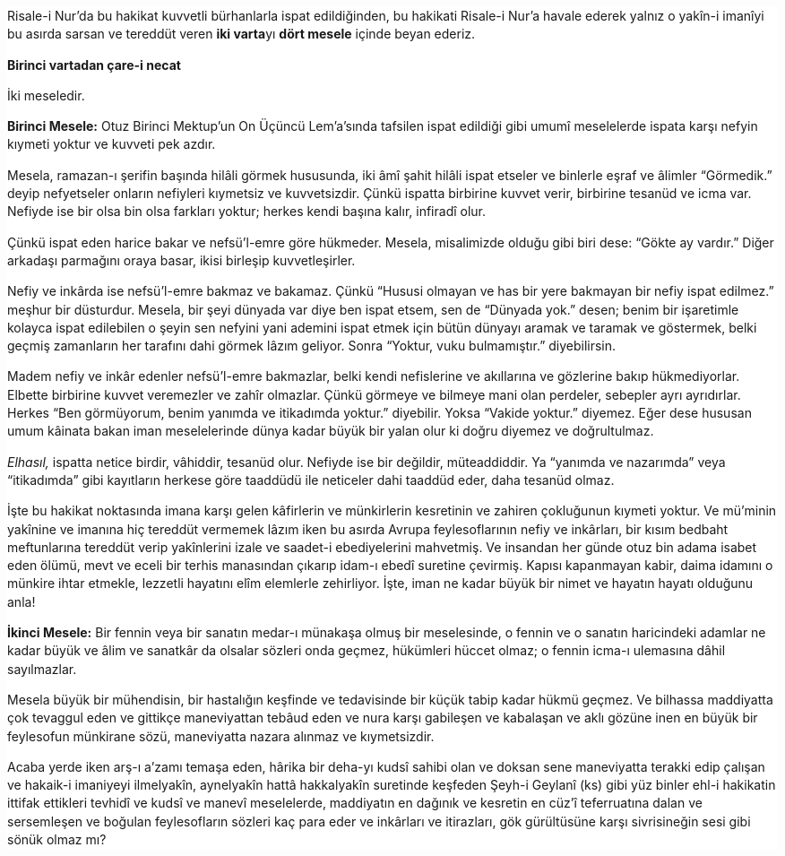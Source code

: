 Risale-i Nur’da bu hakikat kuvvetli bürhanlarla ispat edildiğinden, bu hakikati Risale-i Nur’a havale ederek yalnız o yakîn-i imanîyi bu asırda sarsan ve tereddüt veren **iki varta**yı **dört mesele** içinde beyan ederiz.

**Birinci vartadan çare-i necat**

İki meseledir.

**Birinci Mesele:** Otuz Birinci Mektup’un On Üçüncü Lem’a’sında tafsilen ispat edildiği gibi umumî meselelerde ispata karşı nefyin kıymeti yoktur ve kuvveti pek azdır.

Mesela, ramazan-ı şerifin başında hilâli görmek hususunda, iki âmî şahit hilâli ispat etseler ve binlerle eşraf ve âlimler “Görmedik.” deyip nefyetseler onların nefiyleri kıymetsiz ve kuvvetsizdir. Çünkü ispatta birbirine kuvvet verir, birbirine tesanüd ve icma var. Nefiyde ise bir olsa bin olsa farkları yoktur; herkes kendi başına kalır, infiradî olur.

Çünkü ispat eden harice bakar ve nefsü’l-emre göre hükmeder. Mesela, misalimizde olduğu gibi biri dese: “Gökte ay vardır.” Diğer arkadaşı parmağını oraya basar, ikisi birleşip kuvvetleşirler.

Nefiy ve inkârda ise nefsü’l-emre bakmaz ve bakamaz. Çünkü “Hususi olmayan ve has bir yere bakmayan bir nefiy ispat edilmez.” meşhur bir düsturdur. Mesela, bir şeyi dünyada var diye ben ispat etsem, sen de “Dünyada yok.” desen; benim bir işaretimle kolayca ispat edilebilen o şeyin sen nefyini yani ademini ispat etmek için bütün dünyayı aramak ve taramak ve göstermek, belki geçmiş zamanların her tarafını dahi görmek lâzım geliyor. Sonra “Yoktur, vuku bulmamıştır.” diyebilirsin.

Madem nefiy ve inkâr edenler nefsü’l-emre bakmazlar, belki kendi nefislerine ve akıllarına ve gözlerine bakıp hükmediyorlar. Elbette birbirine kuvvet veremezler ve zahîr olmazlar. Çünkü görmeye ve bilmeye mani olan perdeler, sebepler ayrı ayrıdırlar. Herkes “Ben görmüyorum, benim yanımda ve itikadımda yoktur.” diyebilir. Yoksa “Vakide yoktur.” diyemez. Eğer dese hususan umum kâinata bakan iman meselelerinde dünya kadar büyük bir yalan olur ki doğru diyemez ve doğrultulmaz.

*Elhasıl,* ispatta netice birdir, vâhiddir, tesanüd olur. Nefiyde ise bir değildir, müteaddiddir. Ya “yanımda ve nazarımda” veya “itikadımda” gibi kayıtların herkese göre taaddüdü ile neticeler dahi taaddüd eder, daha tesanüd olmaz.

İşte bu hakikat noktasında imana karşı gelen kâfirlerin ve münkirlerin kesretinin ve zahiren çokluğunun kıymeti yoktur. Ve mü’minin yakînine ve imanına hiç tereddüt vermemek lâzım iken bu asırda Avrupa feylesoflarının nefiy ve inkârları, bir kısım bedbaht meftunlarına tereddüt verip yakînlerini izale ve saadet-i ebediyelerini mahvetmiş. Ve insandan her günde otuz bin adama isabet eden ölümü, mevt ve eceli bir terhis manasından çıkarıp idam-ı ebedî suretine çevirmiş. Kapısı kapanmayan kabir, daima idamını o münkire ihtar etmekle, lezzetli hayatını elîm elemlerle zehirliyor. İşte, iman ne kadar büyük bir nimet ve hayatın hayatı olduğunu anla!

**İkinci Mesele:** Bir fennin veya bir sanatın medar-ı münakaşa olmuş bir meselesinde, o fennin ve o sanatın haricindeki adamlar ne kadar büyük ve âlim ve sanatkâr da olsalar sözleri onda geçmez, hükümleri hüccet olmaz; o fennin icma-ı ulemasına dâhil sayılmazlar.

Mesela büyük bir mühendisin, bir hastalığın keşfinde ve tedavisinde bir küçük tabip kadar hükmü geçmez. Ve bilhassa maddiyatta çok tevaggul eden ve gittikçe maneviyattan tebâud eden ve nura karşı gabileşen ve kabalaşan ve aklı gözüne inen en büyük bir feylesofun münkirane sözü, maneviyatta nazara alınmaz ve kıymetsizdir.

Acaba yerde iken arş-ı a’zamı temaşa eden, hârika bir deha-yı kudsî sahibi olan ve doksan sene maneviyatta terakki edip çalışan ve hakaik-i imaniyeyi ilmelyakîn, aynelyakîn hattâ hakkalyakîn suretinde keşfeden Şeyh-i Geylanî (ks) gibi yüz binler ehl-i hakikatin ittifak ettikleri tevhidî ve kudsî ve manevî meselelerde, maddiyatın en dağınık ve kesretin en cüz’î teferruatına dalan ve sersemleşen ve boğulan feylesofların sözleri kaç para eder ve inkârları ve itirazları, gök gürültüsüne karşı sivrisineğin sesi gibi sönük olmaz mı?
